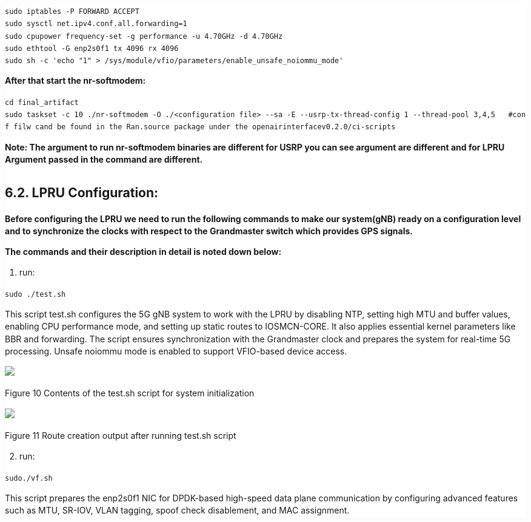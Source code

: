 ```
sudo iptables -P FORWARD ACCEPT
sudo sysctl net.ipv4.conf.all.forwarding=1
sudo cpupower frequency-set -g performance -u 4.70GHz -d 4.70GHz
sudo ethtool -G enp2s0f1 tx 4096 rx 4096
sudo sh -c 'echo "1" > /sys/module/vfio/parameters/enable_unsafe_noiommu_mode'
```

**After that start the nr-softmodem:**
```
cd final_artifact
sudo taskset -c 10 ./nr-softmodem -O ./<configuration file> --sa -E --usrp-tx-thread-config 1 --thread-pool 3,4,5   #conf filw cand be found in the Ran.source package under the openairinterfacev0.2.0/ci-scripts 
```

**Note: The argument to run nr-softmodem binaries are different for
 USRP you can see argument are different and for LPRU Argument passed
in the command are different.**

**6.2. LPRU Configuration:**
--
 **Before configuring the LPRU we need to run the following commands to make our system(gNB) ready on a configuration level and to synchronize the clocks with respect to the Grandmaster switch which provides GPS signals.**

 **The commands and their description in detail is noted down below:**

1.  run: 
   ```
   sudo ./test.sh
```

This script test.sh configures the 5G gNB system
to work with the LPRU by disabling NTP, setting high MTU and buffer
values, enabling CPU performance mode, and setting up static routes to
IOSMCN-CORE. It also applies essential kernel parameters like BBR and
forwarding. The script ensures synchronization with the Grandmaster
clock and prepares the system for real-time 5G processing. Unsafe
noiommu mode is enabled to support VFIO-based device access.
    
![](../../documentation/RAN-UNI/images/ran_installation/image11.png) 

Figure 10	Contents of the test.sh script for system initialization

![](../../documentation/RAN-UNI/images/ran_installation/image12.png)

 Figure 11	Route creation output after running test.sh script

2.  run:
 ```
 sudo./vf.sh
```
 This script prepares the enp2s0f1 NIC for DPDK-based high-speed data
 plane communication by configuring advanced features such as MTU,
 SR-IOV, VLAN tagging, spoof check disablement, and MAC assignment.
